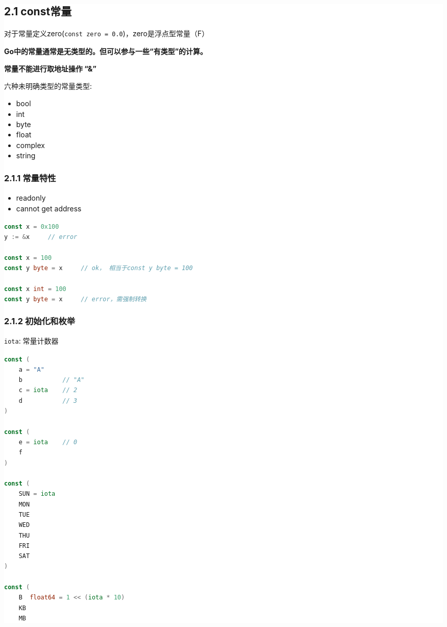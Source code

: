 ## 2.1 const常量

对于常量定义zero(`const zero = 0.0`)，zero是浮点型常量（F）

**Go中的常量通常是无类型的。但可以参与一些“有类型”的计算。**

**常量不能进行取地址操作 “&”**

六种未明确类型的常量类型:

- bool
- int
- byte
- float
- complex
- string



### 2.1.1 常量特性

- readonly
- cannot get address

```go
const x = 0x100
y := &x     // error

const x = 100
const y byte = x     // ok， 相当于const y byte = 100

const x int = 100
const y byte = x     // error，需强制转换
```



### 2.1.2 初始化和枚举

`iota`: 常量计数器

```go
const (
	a = "A"
	b           // "A"
	c = iota    // 2
	d           // 3
)

const (
	e = iota    // 0
	f
)

const (
	SUN = iota
	MON
	TUE
	WED
	THU
	FRI
	SAT
)

const (
	B  float64 = 1 << (iota * 10)
	KB
	MB
```